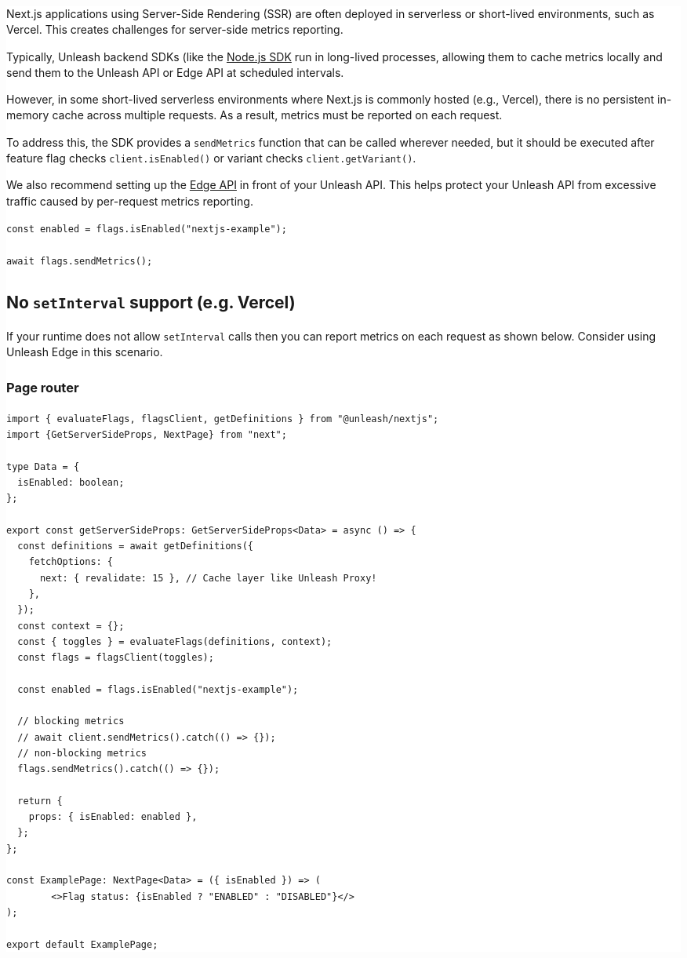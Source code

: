Next.js applications using Server-Side Rendering (SSR) are often deployed in serverless or short-lived environments, such as Vercel. This creates challenges for server-side metrics reporting.

Typically, Unleash backend SDKs (like the [Node.js SDK](https://github.com/Unleash/unleash-client-node) run in long-lived processes, allowing them to cache metrics locally and send them to the Unleash API or Edge API at scheduled intervals.

However, in some short-lived serverless environments where Next.js is commonly hosted (e.g., Vercel), there is no persistent in-memory cache across multiple requests. As a result, metrics must be reported on each request.

To address this, the SDK provides a `sendMetrics` function that can be called wherever needed, but it should be executed after feature flag checks `client.isEnabled()` or variant checks `client.getVariant()`.

We also recommend setting up the [Edge API](https://github.com/Unleash/unleash-edge)  in front of your Unleash API. This helps protect your Unleash API from excessive traffic caused by per-request metrics reporting.

```tsx
const enabled = flags.isEnabled("nextjs-example");

await flags.sendMetrics();
```

## No `setInterval` support (e.g. Vercel)

If your runtime does not allow `setInterval` calls then you can report metrics on each request as shown below. Consider using Unleash Edge in this scenario.

### Page router
```tsx
import { evaluateFlags, flagsClient, getDefinitions } from "@unleash/nextjs";
import {GetServerSideProps, NextPage} from "next";

type Data = {
  isEnabled: boolean;
};

export const getServerSideProps: GetServerSideProps<Data> = async () => {
  const definitions = await getDefinitions({
    fetchOptions: {
      next: { revalidate: 15 }, // Cache layer like Unleash Proxy!
    },
  });
  const context = {};
  const { toggles } = evaluateFlags(definitions, context);
  const flags = flagsClient(toggles);

  const enabled = flags.isEnabled("nextjs-example");

  // blocking metrics
  // await client.sendMetrics().catch(() => {});
  // non-blocking metrics
  flags.sendMetrics().catch(() => {});

  return {
    props: { isEnabled: enabled },
  };
};

const ExamplePage: NextPage<Data> = ({ isEnabled }) => (
        <>Flag status: {isEnabled ? "ENABLED" : "DISABLED"}</>
);

export default ExamplePage;
```